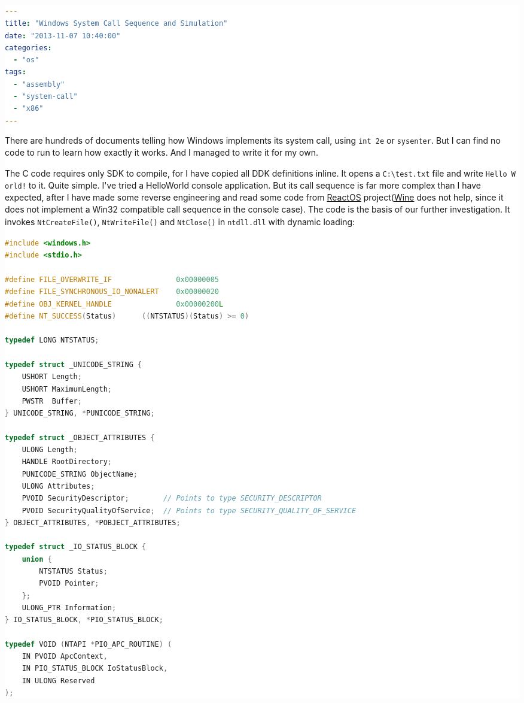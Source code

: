 ```yaml
---
title: "Windows System Call Sequence and Simulation"
date: "2013-11-07 10:40:00"
categories: 
  - "os"
tags: 
  - "assembly"
  - "system-call"
  - "x86"
---
```


There are hundreds of documents telling how Windows implements its system call, using `int 2e` or `sysenter`. But I can find no code to run to learn how exactly it works. And I managed to write it for my own.

The C code requires only SDK to compile, for I have copied all DDK definitions inline. It opens a `C:\test.txt` file and write `Hello World!` to it. Quite simple. I've tried a HelloWorld console application. But its call sequence is far more complex than I have expected, after I have made some reverse engineering and read some code from [ReactOS](http://www.reactos.org/) project([Wine](http://www.winehq.org/) does not help, since it does not implement a Win32 compatible call sequence in the console case). The code is the basis of our further investigation. It invokes `NtCreateFile()`, `NtWriteFile()` and `NtClose()` in `ntdll.dll` with dynamic loading:

```cpp
#include <windows.h>
#include <stdio.h>

#define FILE_OVERWRITE_IF               0x00000005
#define FILE_SYNCHRONOUS_IO_NONALERT    0x00000020
#define OBJ_KERNEL_HANDLE               0x00000200L
#define NT_SUCCESS(Status)      ((NTSTATUS)(Status) >= 0)

typedef LONG NTSTATUS;

typedef struct _UNICODE_STRING {
    USHORT Length;
    USHORT MaximumLength;
    PWSTR  Buffer;
} UNICODE_STRING, *PUNICODE_STRING;

typedef struct _OBJECT_ATTRIBUTES {
    ULONG Length;
    HANDLE RootDirectory;
    PUNICODE_STRING ObjectName;
    ULONG Attributes;
    PVOID SecurityDescriptor;        // Points to type SECURITY_DESCRIPTOR
    PVOID SecurityQualityOfService;  // Points to type SECURITY_QUALITY_OF_SERVICE
} OBJECT_ATTRIBUTES, *POBJECT_ATTRIBUTES;

typedef struct _IO_STATUS_BLOCK {
    union {
        NTSTATUS Status;
        PVOID Pointer;
    };
    ULONG_PTR Information;
} IO_STATUS_BLOCK, *PIO_STATUS_BLOCK;

typedef VOID (NTAPI *PIO_APC_ROUTINE) (
    IN PVOID ApcContext,
    IN PIO_STATUS_BLOCK IoStatusBlock,
    IN ULONG Reserved
);

```